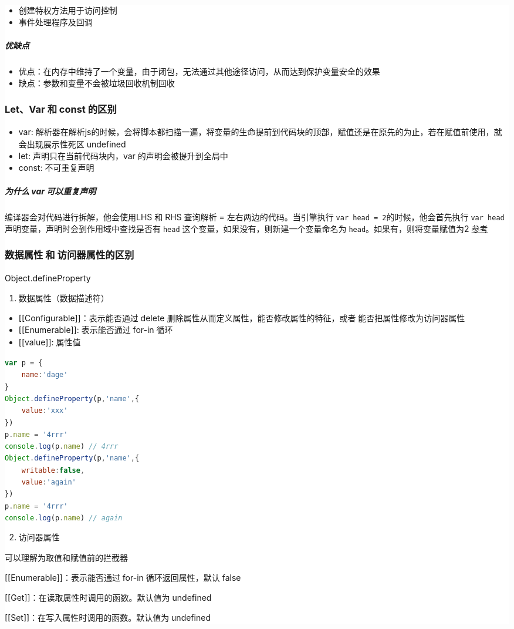 - 创建特权方法用于访问控制
- 事件处理程序及回调

##### 优缺点
      
- 优点：在内存中维持了一个变量，由于闭包，无法通过其他途径访问，从而达到保护变量安全的效果
- 缺点：参数和变量不会被垃圾回收机制回收

### Let、Var 和 const 的区别

- var: 解析器在解析js的时候，会将脚本都扫描一遍，将变量的生命提前到代码块的顶部，赋值还是在原先的为止，若在赋值前使用，就会出现展示性死区 undefined
- let: 声明只在当前代码块内，var 的声明会被提升到全局中
- const: 不可重复声明

##### 为什么 var 可以重复声明

编译器会对代码进行拆解，他会使用LHS 和 RHS 查询解析 = 左右两边的代码。当引擎执行 `var head = 2`的时候，他会首先执行 `var head` 声明变量，声明时会到作用域中查找是否有 `head` 这个变量，如果没有，则新建一个变量命名为 `head`。如果有，则将变量赋值为2
[参考](https://www.cnblogs.com/neil080320/p/6529679.html)

### 数据属性 和 访问器属性的区别

Object.defineProperty

1. 数据属性（数据描述符）

- [[Configurable]]：表示能否通过 delete 删除属性从而定义属性，能否修改属性的特征，或者 能否把属性修改为访问器属性
- [[Enumerable]]: 表示能否通过 for-in 循环
- [[value]]: 属性值

```js
var p = {
    name:'dage'
}
Object.defineProperty(p,'name',{
    value:'xxx'
})
p.name = '4rrr'
console.log(p.name) // 4rrr
Object.defineProperty(p,'name',{
    writable:false,
    value:'again'
})
p.name = '4rrr'
console.log(p.name) // again
```

2. 访问器属性

可以理解为取值和赋值前的拦截器

[[Enumerable]]：表示能否通过 for-in 循环返回属性，默认 false

[[Get]]：在读取属性时调用的函数。默认值为 undefined

[[Set]]：在写入属性时调用的函数。默认值为 undefined
